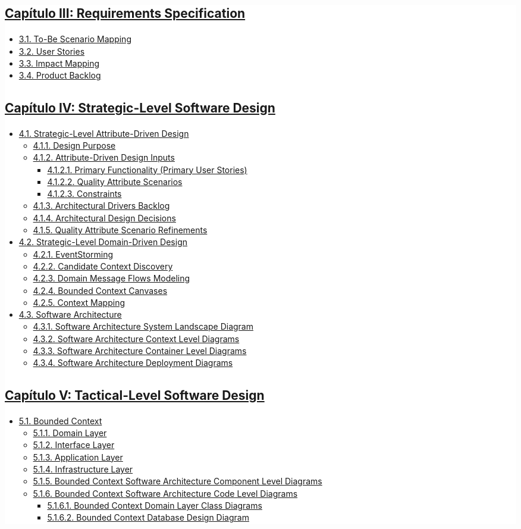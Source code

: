## [Capítulo III: Requirements Specification](#capítulo-iii-requirements-specification)
- [3.1. To-Be Scenario Mapping](#31-to-be-scenario-mapping)
- [3.2. User Stories](#32-user-stories)
- [3.3. Impact Mapping](#33-impact-mapping)
- [3.4. Product Backlog](#34-product-backlog)

## [Capítulo IV: Strategic-Level Software Design](#capítulo-iv-strategic-level-software-design)
- [4.1. Strategic-Level Attribute-Driven Design](#41-strategic-level-attribute-driven-design)
  - [4.1.1. Design Purpose](#411-design-purpose)
  - [4.1.2. Attribute-Driven Design Inputs](#412-attribute-driven-design-inputs)
    - [4.1.2.1. Primary Functionality (Primary User Stories)](#4121-primary-functionality-primary-user-stories)
    - [4.1.2.2. Quality Attribute Scenarios](#4122-quality-attribute-scenarios)
    - [4.1.2.3. Constraints](#4123-constraints)
  - [4.1.3. Architectural Drivers Backlog](#413-architectural-drivers-backlog)
  - [4.1.4. Architectural Design Decisions](#414-architectural-design-decisions)
  - [4.1.5. Quality Attribute Scenario Refinements](#415-quality-attribute-scenario-refinements)
- [4.2. Strategic-Level Domain-Driven Design](#42-strategic-level-domain-driven-design)
  - [4.2.1. EventStorming](#421-eventstorming)
  - [4.2.2. Candidate Context Discovery](#422-candidate-context-discovery)
  - [4.2.3. Domain Message Flows Modeling](#423-domain-message-flows-modeling)
  - [4.2.4. Bounded Context Canvases](#424-bounded-context-canvases)
  - [4.2.5. Context Mapping](#425-context-mapping)
- [4.3. Software Architecture](#43-software-architecture)
  - [4.3.1. Software Architecture System Landscape Diagram](#431-software-architecture-system-landscape-diagram)
  - [4.3.2. Software Architecture Context Level Diagrams](#432-software-architecture-context-level-diagrams)
  - [4.3.3. Software Architecture Container Level Diagrams](#433-software-architecture-container-level-diagrams)
  - [4.3.4. Software Architecture Deployment Diagrams](#434-software-architecture-deployment-diagrams)
  
## [Capítulo V: Tactical-Level Software Design](#capítulo-v-tactical-level-software-design)
- [5.1. Bounded Context](#51-bounded-context)
  - [5.1.1. Domain Layer](#511-domain-layer)
  - [5.1.2. Interface Layer](#512-interface-layer)
  - [5.1.3. Application Layer](#513-application-layer)
  - [5.1.4. Infrastructure Layer](#514-infrastructure-layer)
  - [5.1.5. Bounded Context Software Architecture Component Level Diagrams](#515-bounded-context-software-architecture-component-level-diagrams)
  - [5.1.6. Bounded Context Software Architecture Code Level Diagrams](#516-bounded-context-software-architecture-code-level-diagrams)
    - [5.1.6.1. Bounded Context Domain Layer Class Diagrams](#5161-bounded-context-domain-layer-class-diagrams)
    - [5.1.6.2. Bounded Context Database Design Diagram](#5162-bounded-context-database-design-diagram)
